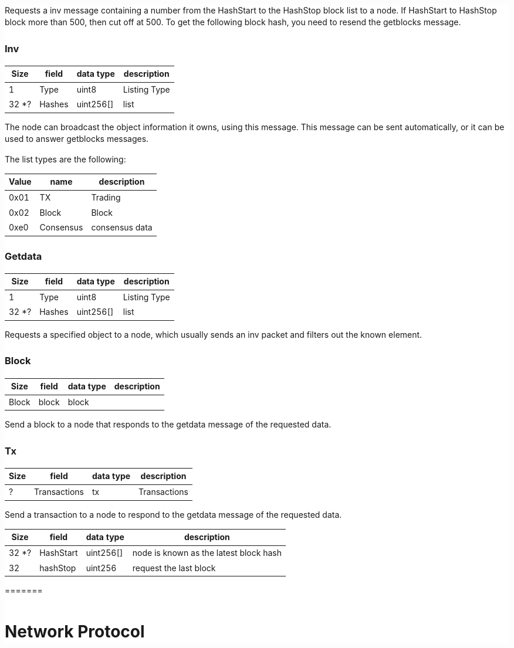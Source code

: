 Requests a inv message containing a number from the HashStart to the HashStop block list to a node. If HashStart to HashStop block more than 500, then cut off at 500. To get the following block hash, you need to resend the getblocks message.

### Inv

| Size | field | data type | description |
| ---- | ------ | --------- | ---- |
| 1 | Type | uint8 | Listing Type |
| 32 *? | Hashes | uint256[] | list |

The node can broadcast the object information it owns, using this message. This message can be sent automatically, or it can be used to answer getblocks messages.

The list types are the following:

| Value | name | description |
| ---- | --------- | ---- |
| 0x01 | TX | Trading |
| 0x02 | Block | Block
| 0xe0 | Consensus | consensus data |

### Getdata

| Size | field | data type | description |
| ---- | ------ | --------- | ---- |
| 1 | Type | uint8 | Listing Type |
| 32 *? | Hashes | uint256[] | list |

Requests a specified object to a node, which usually sends an inv packet and filters out the known element.

### Block

| Size | field | data type | description |
| ---- | ----- | ----- | ---- |
Block | block | block |

Send a block to a node that responds to the getdata message of the requested data.

### Tx

| Size | field | data type | description |
| ---- | ----------- | ---- | ---- |
| ? | Transactions | tx | Transactions |

Send a transaction to a node to respond to the getdata message of the requested data.

| Size | field | data type | description |
| ---- | --------- | --------- | ----------------- |
| 32 *? | HashStart | uint256[] | node is known as the latest block hash |
| 32 | hashStop | uint256 | request the last block |
=======
# Network Protocol
